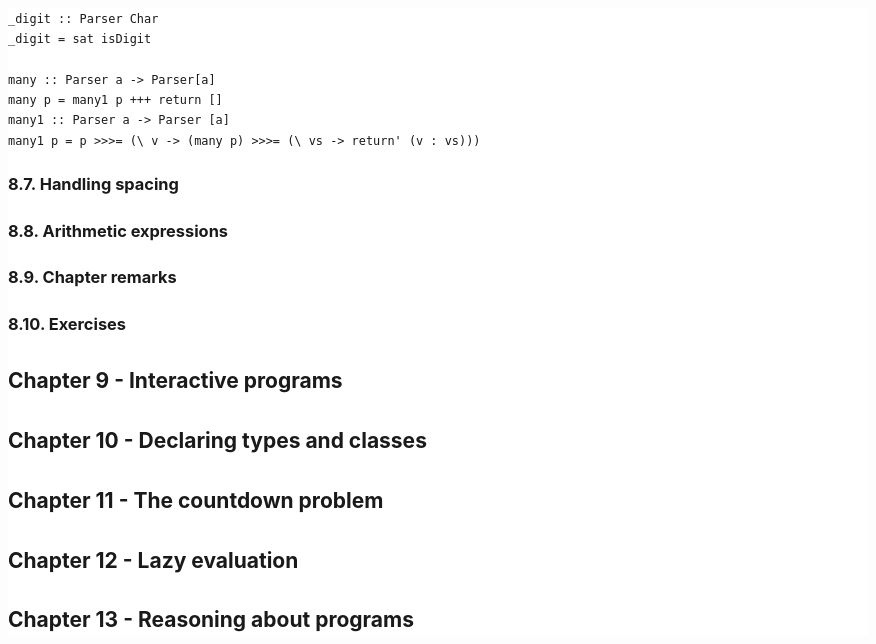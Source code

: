     _digit :: Parser Char
    _digit = sat isDigit

    many :: Parser a -> Parser[a]
    many p = many1 p +++ return []
    many1 :: Parser a -> Parser [a]
    many1 p = p >>>= (\ v -> (many p) >>>= (\ vs -> return' (v : vs)))

### 8.7. Handling spacing
### 8.8. Arithmetic expressions
### 8.9. Chapter remarks
### 8.10. Exercises

## Chapter 9 - Interactive programs
## Chapter 10 - Declaring types and classes
## Chapter 11 - The countdown problem
## Chapter 12 - Lazy evaluation
## Chapter 13 - Reasoning about programs
